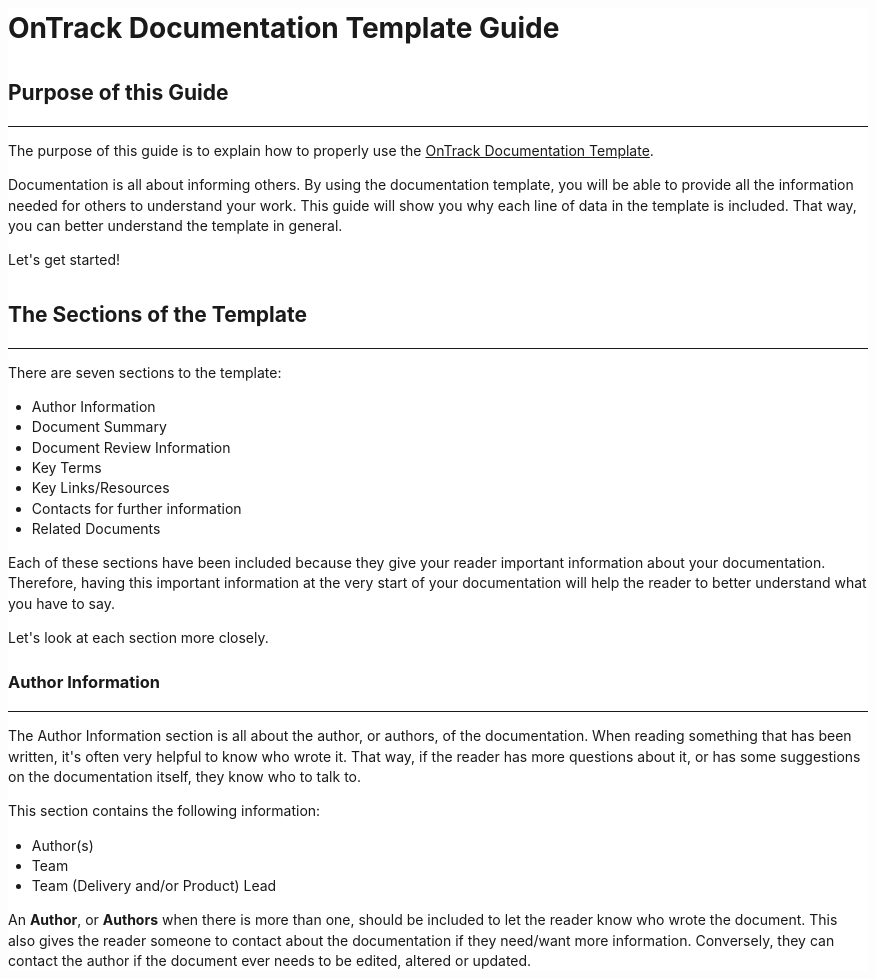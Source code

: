 # OnTrack Documentation Template Guide

## Purpose of this Guide

---

The purpose of this guide is to explain how to properly use the
[OnTrack Documentation Template](https://github.com/thoth-tech/documentation/blob/main/docs/OnTrack/Documentation/OnTrack%20Documentation%20Template.md).

Documentation is all about informing others. By using the documentation template, you will be able
to provide all the information needed for others to understand your work. This guide will show you
why each line of data in the template is included. That way, you can better understand the template
in general.

Let's get started!

## The Sections of the Template

---

There are seven sections to the template:

- Author Information
- Document Summary
- Document Review Information
- Key Terms
- Key Links/Resources
- Contacts for further information
- Related Documents

Each of these sections have been included because they give your reader important information about
your documentation. Therefore, having this important information at the very start of your
documentation will help the reader to better understand what you have to say.

Let's look at each section more closely.

### Author Information

---

The Author Information section is all about the author, or authors, of the documentation. When
reading something that has been written, it's often very helpful to know who wrote it. That way, if
the reader has more questions about it, or has some suggestions on the documentation itself, they
know who to talk to.

This section contains the following information:

- Author(s)
- Team
- Team (Delivery and/or Product) Lead

An **Author**, or **Authors** when there is more than one, should be included to let the reader know
who wrote the document. This also gives the reader someone to contact about the documentation if
they need/want more information. Conversely, they can contact the author if the document ever needs
to be edited, altered or updated.
